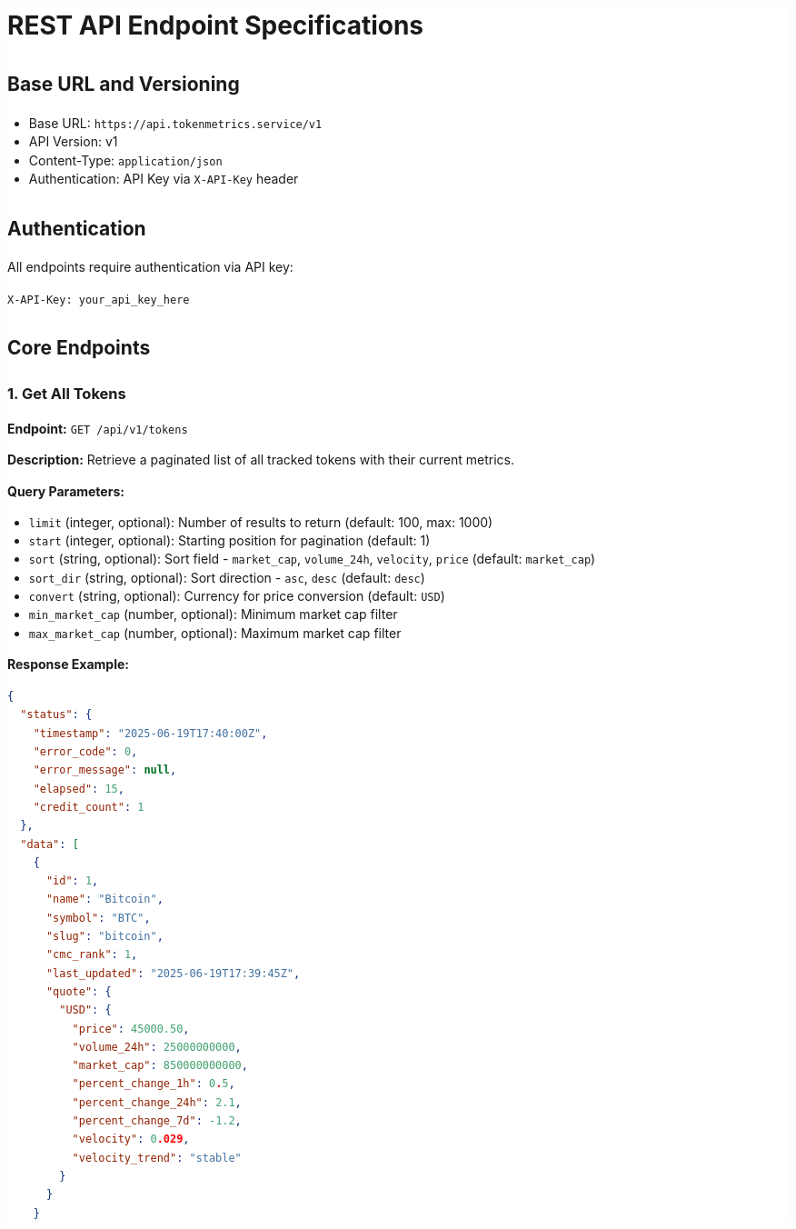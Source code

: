 # REST API Endpoint Specifications

## Base URL and Versioning
- Base URL: `https://api.tokenmetrics.service/v1`
- API Version: v1
- Content-Type: `application/json`
- Authentication: API Key via `X-API-Key` header

## Authentication
All endpoints require authentication via API key:
```
X-API-Key: your_api_key_here
```

## Core Endpoints

### 1. Get All Tokens
**Endpoint:** `GET /api/v1/tokens`

**Description:** Retrieve a paginated list of all tracked tokens with their current metrics.

**Query Parameters:**
- `limit` (integer, optional): Number of results to return (default: 100, max: 1000)
- `start` (integer, optional): Starting position for pagination (default: 1)
- `sort` (string, optional): Sort field - `market_cap`, `volume_24h`, `velocity`, `price` (default: `market_cap`)
- `sort_dir` (string, optional): Sort direction - `asc`, `desc` (default: `desc`)
- `convert` (string, optional): Currency for price conversion (default: `USD`)
- `min_market_cap` (number, optional): Minimum market cap filter
- `max_market_cap` (number, optional): Maximum market cap filter

**Response Example:**
```json
{
  "status": {
    "timestamp": "2025-06-19T17:40:00Z",
    "error_code": 0,
    "error_message": null,
    "elapsed": 15,
    "credit_count": 1
  },
  "data": [
    {
      "id": 1,
      "name": "Bitcoin",
      "symbol": "BTC",
      "slug": "bitcoin",
      "cmc_rank": 1,
      "last_updated": "2025-06-19T17:39:45Z",
      "quote": {
        "USD": {
          "price": 45000.50,
          "volume_24h": 25000000000,
          "market_cap": 850000000000,
          "percent_change_1h": 0.5,
          "percent_change_24h": 2.1,
          "percent_change_7d": -1.2,
          "velocity": 0.029,
          "velocity_trend": "stable"
        }
      }
    }
```